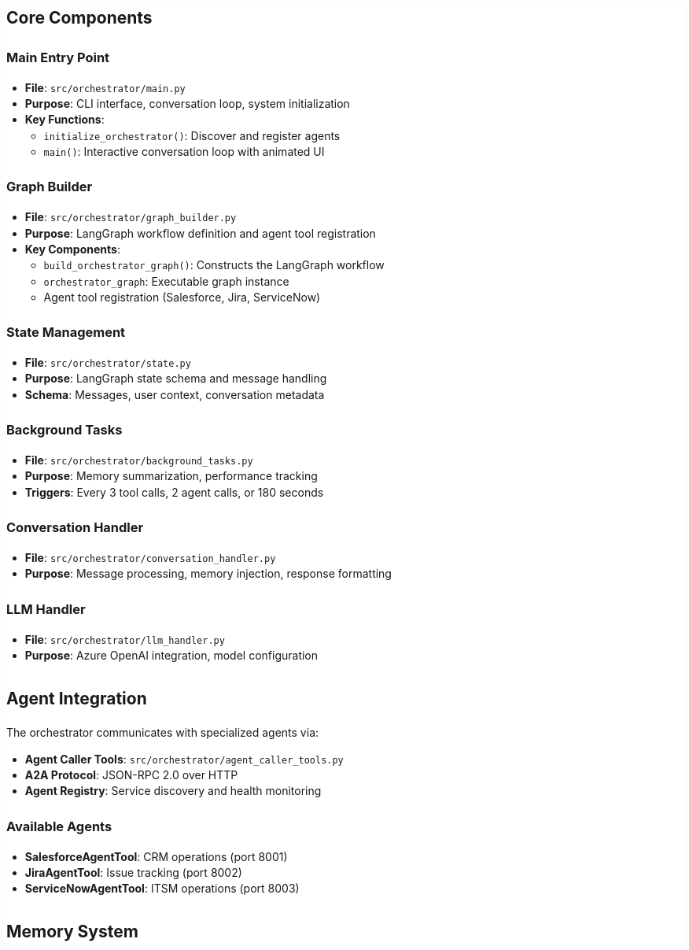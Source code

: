## Core Components

### Main Entry Point
- **File**: `src/orchestrator/main.py`
- **Purpose**: CLI interface, conversation loop, system initialization
- **Key Functions**:
  - `initialize_orchestrator()`: Discover and register agents
  - `main()`: Interactive conversation loop with animated UI

### Graph Builder
- **File**: `src/orchestrator/graph_builder.py`  
- **Purpose**: LangGraph workflow definition and agent tool registration
- **Key Components**:
  - `build_orchestrator_graph()`: Constructs the LangGraph workflow
  - `orchestrator_graph`: Executable graph instance
  - Agent tool registration (Salesforce, Jira, ServiceNow)

### State Management
- **File**: `src/orchestrator/state.py`
- **Purpose**: LangGraph state schema and message handling
- **Schema**: Messages, user context, conversation metadata

### Background Tasks
- **File**: `src/orchestrator/background_tasks.py`
- **Purpose**: Memory summarization, performance tracking
- **Triggers**: Every 3 tool calls, 2 agent calls, or 180 seconds

### Conversation Handler
- **File**: `src/orchestrator/conversation_handler.py`
- **Purpose**: Message processing, memory injection, response formatting

### LLM Handler
- **File**: `src/orchestrator/llm_handler.py`
- **Purpose**: Azure OpenAI integration, model configuration

## Agent Integration

The orchestrator communicates with specialized agents via:
- **Agent Caller Tools**: `src/orchestrator/agent_caller_tools.py`
- **A2A Protocol**: JSON-RPC 2.0 over HTTP
- **Agent Registry**: Service discovery and health monitoring

### Available Agents
- **SalesforceAgentTool**: CRM operations (port 8001)
- **JiraAgentTool**: Issue tracking (port 8002)  
- **ServiceNowAgentTool**: ITSM operations (port 8003)

## Memory System
